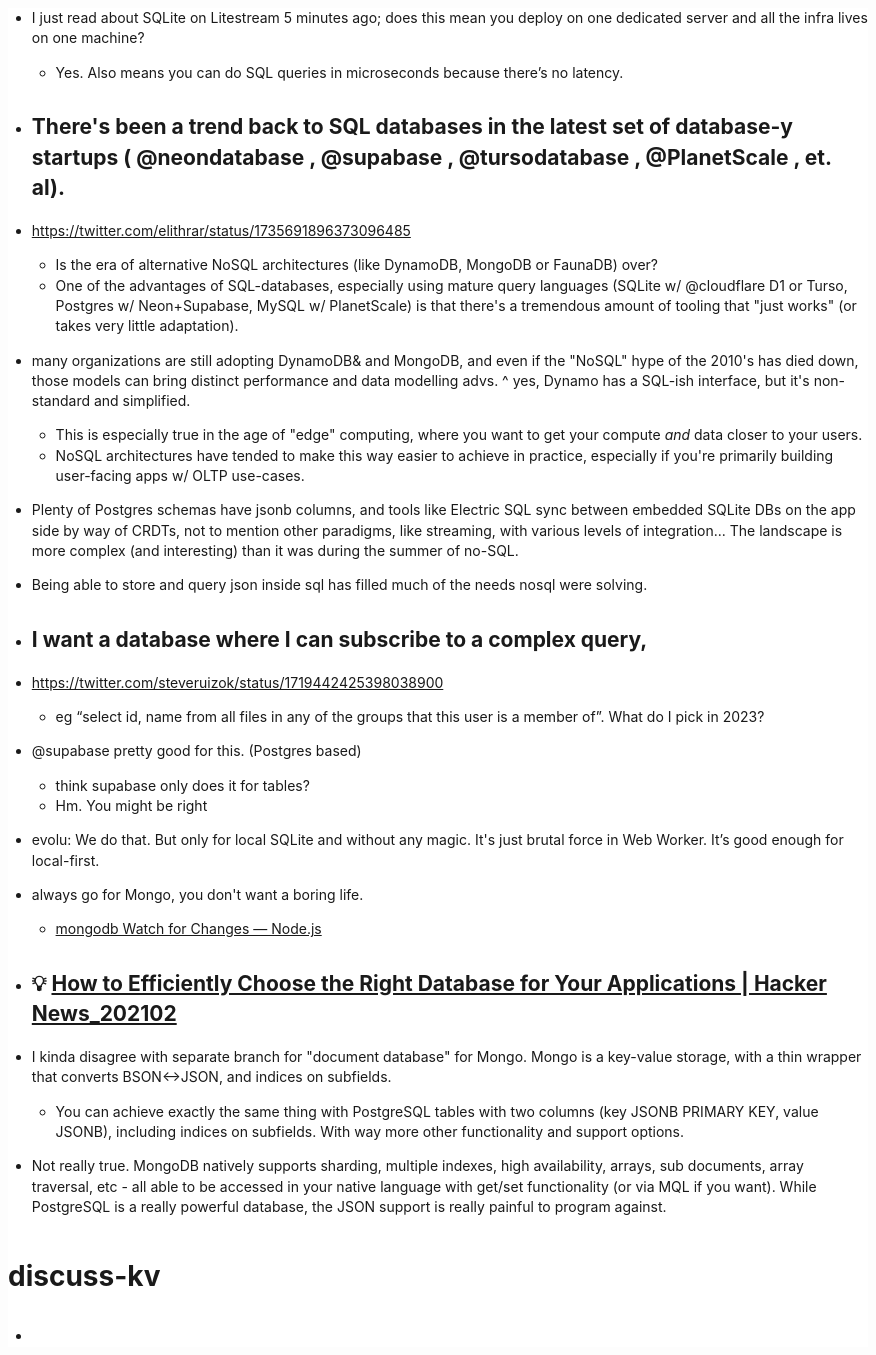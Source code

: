 - I just read about SQLite on Litestream 5 minutes ago; does this mean you deploy on one dedicated server and all the infra lives on one machine?
  - Yes. Also means you can do SQL queries in microseconds because there’s no latency. 

- ## There's been a trend back to SQL databases in the latest set of database-y startups ( @neondatabase , @supabase , @tursodatabase , @PlanetScale , et. al).
- https://twitter.com/elithrar/status/1735691896373096485
  - Is the era of alternative NoSQL architectures (like DynamoDB, MongoDB or FaunaDB) over?
  - One of the advantages of SQL-databases, especially using mature query languages (SQLite w/ @cloudflare D1 or Turso, Postgres w/ Neon+Supabase, MySQL w/ PlanetScale) is that there's a tremendous amount of tooling that "just works" (or takes very little adaptation).

- many organizations are still adopting DynamoDB& and MongoDB, and even if the "NoSQL" hype of the 2010's has died down, those models can bring distinct performance and data modelling advs. ^ yes, Dynamo has a SQL-ish interface, but it's non-standard and simplified.
  - This is especially true in the age of "edge" computing, where you want to get your compute *and* data closer to your users. 
  - NoSQL architectures have tended to make this way easier to achieve in practice, especially if you're primarily building user-facing apps w/ OLTP use-cases.

- Plenty of Postgres schemas have jsonb columns, and tools like Electric SQL sync between embedded SQLite DBs on the app side by way of CRDTs, not to mention other paradigms, like streaming, with various levels of integration... The landscape is more complex (and interesting) than it was during the summer of no-SQL.

- Being able to store and query json inside sql has filled much of the needs nosql were solving.

- ## I want a database where I can subscribe to a complex query, 
- https://twitter.com/steveruizok/status/1719442425398038900
  - eg “select id, name from all files in any of the groups that this user is a member of”. What do I pick in 2023?
- @supabase pretty good for this. (Postgres based)
  - think supabase only does it for tables?
  - Hm. You might be right
- evolu: We do that. But only for local SQLite and without any magic. It's just brutal force in Web Worker. It’s good enough for local-first.
- always go for Mongo, you don't want a boring life.
  - [mongodb Watch for Changes — Node.js](https://www.mongodb.com/docs/drivers/node/current/usage-examples/changeStream/)

- ## 💡 [How to Efficiently Choose the Right Database for Your Applications | Hacker News_202102](https://news.ycombinator.com/item?id=26290252)
- I kinda disagree with separate branch for "document database" for Mongo. Mongo is a key-value storage, with a thin wrapper that converts BSON<->JSON, and indices on subfields.
  - You can achieve exactly the same thing with PostgreSQL tables with two columns (key JSONB PRIMARY KEY, value JSONB), including indices on subfields. With way more other functionality and support options.
- Not really true. MongoDB natively supports sharding, multiple indexes, high availability, arrays, sub documents, array traversal, etc - all able to be accessed in your native language with get/set functionality (or via MQL if you want). While PostgreSQL is a really powerful database, the JSON support is really painful to program against.

# discuss-kv
- ## 
